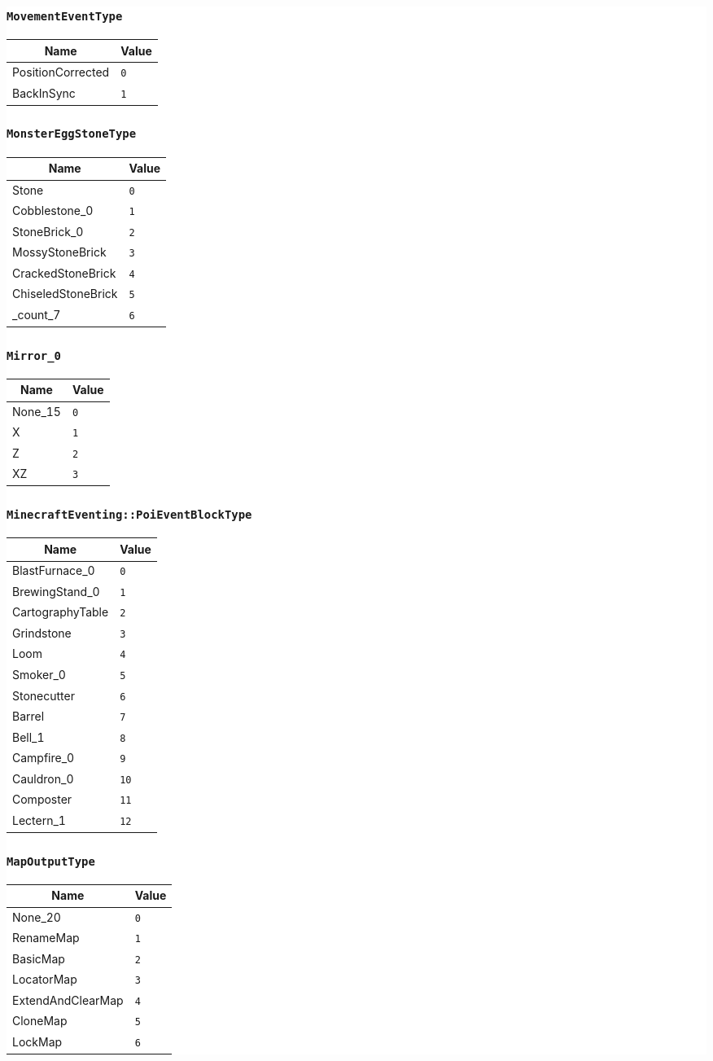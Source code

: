
### `MovementEventType`
Name | Value
-|-
PositionCorrected | `0`
BackInSync | `1`


### `MonsterEggStoneType`
Name | Value
-|-
Stone | `0`
Cobblestone_0 | `1`
StoneBrick_0 | `2`
MossyStoneBrick | `3`
CrackedStoneBrick | `4`
ChiseledStoneBrick | `5`
_count_7 | `6`


### `Mirror_0`
Name | Value
-|-
None_15 | `0`
X | `1`
Z | `2`
XZ | `3`


### `MinecraftEventing::PoiEventBlockType`
Name | Value
-|-
BlastFurnace_0 | `0`
BrewingStand_0 | `1`
CartographyTable | `2`
Grindstone | `3`
Loom | `4`
Smoker_0 | `5`
Stonecutter | `6`
Barrel | `7`
Bell_1 | `8`
Campfire_0 | `9`
Cauldron_0 | `10`
Composter | `11`
Lectern_1 | `12`


### `MapOutputType`
Name | Value
-|-
None_20 | `0`
RenameMap | `1`
BasicMap | `2`
LocatorMap | `3`
ExtendAndClearMap | `4`
CloneMap | `5`
LockMap | `6`
